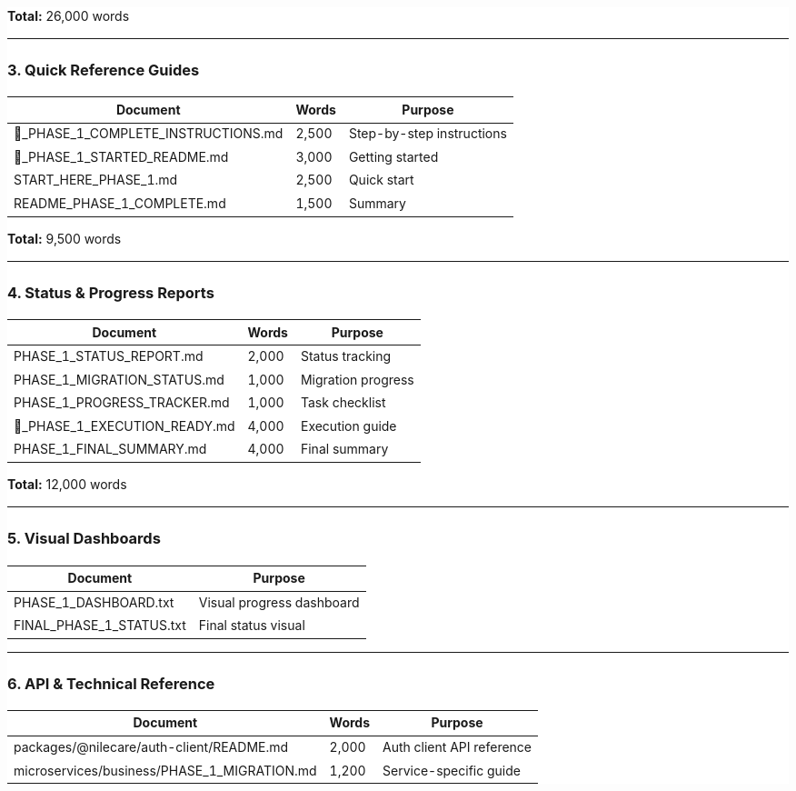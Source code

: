 **Total:** 26,000 words

---

### 3. Quick Reference Guides

| Document | Words | Purpose |
|----------|-------|---------|
| 🎯_PHASE_1_COMPLETE_INSTRUCTIONS.md | 2,500 | Step-by-step instructions |
| 🚀_PHASE_1_STARTED_README.md | 3,000 | Getting started |
| START_HERE_PHASE_1.md | 2,500 | Quick start |
| README_PHASE_1_COMPLETE.md | 1,500 | Summary |

**Total:** 9,500 words

---

### 4. Status & Progress Reports

| Document | Words | Purpose |
|----------|-------|---------|
| PHASE_1_STATUS_REPORT.md | 2,000 | Status tracking |
| PHASE_1_MIGRATION_STATUS.md | 1,000 | Migration progress |
| PHASE_1_PROGRESS_TRACKER.md | 1,000 | Task checklist |
| 🎯_PHASE_1_EXECUTION_READY.md | 4,000 | Execution guide |
| PHASE_1_FINAL_SUMMARY.md | 4,000 | Final summary |

**Total:** 12,000 words

---

### 5. Visual Dashboards

| Document | Purpose |
|----------|---------|
| PHASE_1_DASHBOARD.txt | Visual progress dashboard |
| FINAL_PHASE_1_STATUS.txt | Final status visual |

---

### 6. API & Technical Reference

| Document | Words | Purpose |
|----------|-------|---------|
| packages/@nilecare/auth-client/README.md | 2,000 | Auth client API reference |
| microservices/business/PHASE_1_MIGRATION.md | 1,200 | Service-specific guide |
